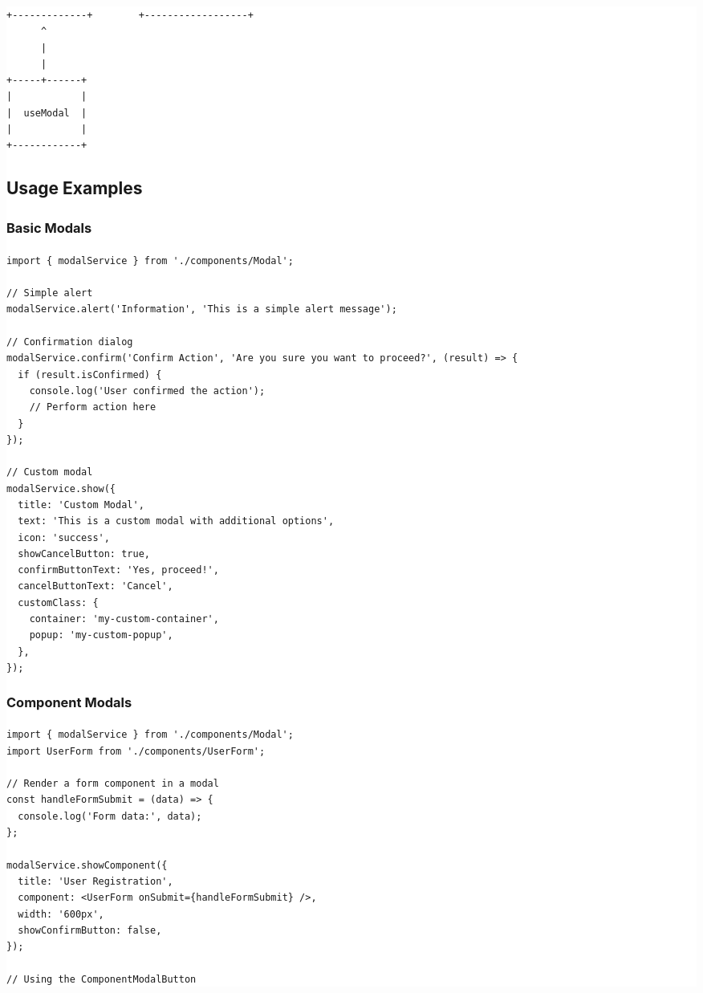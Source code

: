 ```
+-------------+        +------------------+
      ^
      |
      |
+-----+------+
|            |
|  useModal  |
|            |
+------------+
```

## Usage Examples

### Basic Modals

```tsx
import { modalService } from './components/Modal';

// Simple alert
modalService.alert('Information', 'This is a simple alert message');

// Confirmation dialog
modalService.confirm('Confirm Action', 'Are you sure you want to proceed?', (result) => {
  if (result.isConfirmed) {
    console.log('User confirmed the action');
    // Perform action here
  }
});

// Custom modal
modalService.show({
  title: 'Custom Modal',
  text: 'This is a custom modal with additional options',
  icon: 'success',
  showCancelButton: true,
  confirmButtonText: 'Yes, proceed!',
  cancelButtonText: 'Cancel',
  customClass: {
    container: 'my-custom-container',
    popup: 'my-custom-popup',
  },
});
```

### Component Modals

```tsx
import { modalService } from './components/Modal';
import UserForm from './components/UserForm';

// Render a form component in a modal
const handleFormSubmit = (data) => {
  console.log('Form data:', data);
};

modalService.showComponent({
  title: 'User Registration',
  component: <UserForm onSubmit={handleFormSubmit} />,
  width: '600px',
  showConfirmButton: false,
});

// Using the ComponentModalButton
```